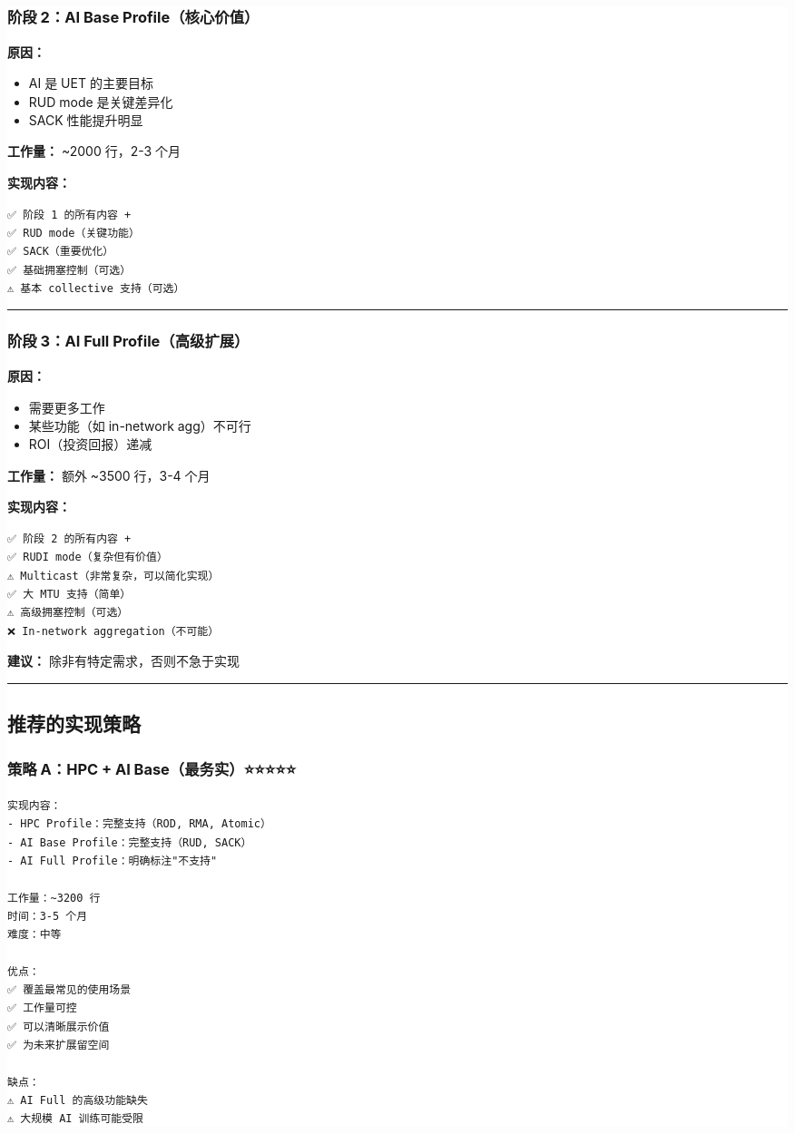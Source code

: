 
### 阶段 2：AI Base Profile（核心价值）

**原因：**
- AI 是 UET 的主要目标
- RUD mode 是关键差异化
- SACK 性能提升明显

**工作量：** ~2000 行，2-3 个月

**实现内容：**
```
✅ 阶段 1 的所有内容 +
✅ RUD mode（关键功能）
✅ SACK（重要优化）
✅ 基础拥塞控制（可选）
⚠️ 基本 collective 支持（可选）
```

---

### 阶段 3：AI Full Profile（高级扩展）

**原因：**
- 需要更多工作
- 某些功能（如 in-network agg）不可行
- ROI（投资回报）递减

**工作量：** 额外 ~3500 行，3-4 个月

**实现内容：**
```
✅ 阶段 2 的所有内容 +
✅ RUDI mode（复杂但有价值）
⚠️ Multicast（非常复杂，可以简化实现）
✅ 大 MTU 支持（简单）
⚠️ 高级拥塞控制（可选）
❌ In-network aggregation（不可能）
```

**建议：** 除非有特定需求，否则不急于实现

---

## 推荐的实现策略

### 策略 A：HPC + AI Base（最务实）⭐⭐⭐⭐⭐

```
实现内容：
- HPC Profile：完整支持（ROD, RMA, Atomic）
- AI Base Profile：完整支持（RUD, SACK）
- AI Full Profile：明确标注"不支持"

工作量：~3200 行
时间：3-5 个月
难度：中等

优点：
✅ 覆盖最常见的使用场景
✅ 工作量可控
✅ 可以清晰展示价值
✅ 为未来扩展留空间

缺点：
⚠️ AI Full 的高级功能缺失
⚠️ 大规模 AI 训练可能受限
```